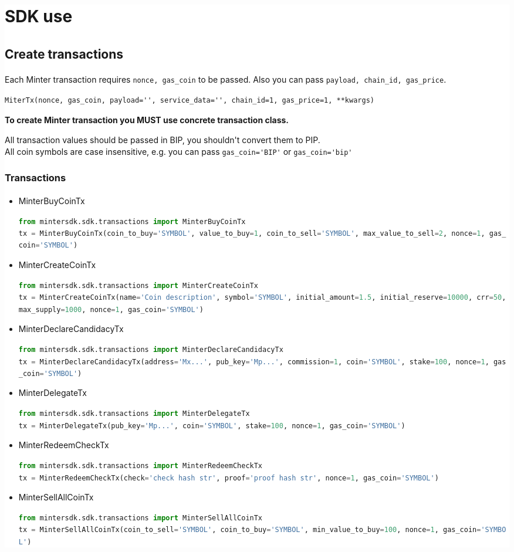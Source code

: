 

# SDK use
## Create transactions
Each Minter transaction requires `nonce, gas_coin` to be passed.  Also you can pass `payload, chain_id, gas_price`.

`MiterTx(nonce, gas_coin, payload='', service_data='', chain_id=1, gas_price=1, **kwargs)`

**To create Minter transaction you MUST use concrete transaction class.**

All transaction values should be passed in BIP, you shouldn't convert them to PIP.  
All coin symbols are case insensitive, e.g. you can pass `gas_coin='BIP'` or `gas_coin='bip'`

### Transactions
- MinterBuyCoinTx
  ```python
  from mintersdk.sdk.transactions import MinterBuyCoinTx
  tx = MinterBuyCoinTx(coin_to_buy='SYMBOL', value_to_buy=1, coin_to_sell='SYMBOL', max_value_to_sell=2, nonce=1, gas_coin='SYMBOL')
  ```
  
- MinterCreateCoinTx
  ```python
  from mintersdk.sdk.transactions import MinterCreateCoinTx
  tx = MinterCreateCoinTx(name='Coin description', symbol='SYMBOL', initial_amount=1.5, initial_reserve=10000, crr=50, max_supply=1000, nonce=1, gas_coin='SYMBOL')
  ```
  
- MinterDeclareCandidacyTx
  ```python
  from mintersdk.sdk.transactions import MinterDeclareCandidacyTx
  tx = MinterDeclareCandidacyTx(address='Mx...', pub_key='Mp...', commission=1, coin='SYMBOL', stake=100, nonce=1, gas_coin='SYMBOL')
  ```
  
- MinterDelegateTx
  ```python
  from mintersdk.sdk.transactions import MinterDelegateTx
  tx = MinterDelegateTx(pub_key='Mp...', coin='SYMBOL', stake=100, nonce=1, gas_coin='SYMBOL')
  ```
  
- MinterRedeemCheckTx
  ```python
  from mintersdk.sdk.transactions import MinterRedeemCheckTx
  tx = MinterRedeemCheckTx(check='check hash str', proof='proof hash str', nonce=1, gas_coin='SYMBOL')
  ```
  
- MinterSellAllCoinTx
  ```python
  from mintersdk.sdk.transactions import MinterSellAllCoinTx
  tx = MinterSellAllCoinTx(coin_to_sell='SYMBOL', coin_to_buy='SYMBOL', min_value_to_buy=100, nonce=1, gas_coin='SYMBOL')
  ```
  